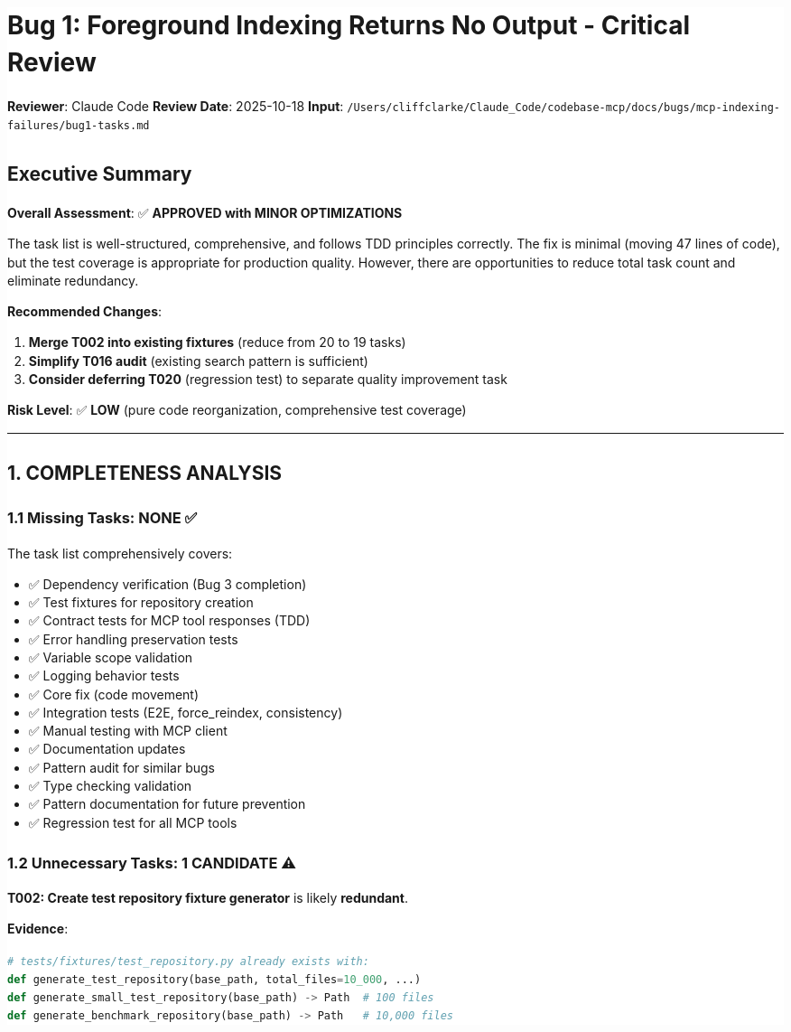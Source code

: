# Bug 1: Foreground Indexing Returns No Output - Critical Review

**Reviewer**: Claude Code
**Review Date**: 2025-10-18
**Input**: `/Users/cliffclarke/Claude_Code/codebase-mcp/docs/bugs/mcp-indexing-failures/bug1-tasks.md`

## Executive Summary

**Overall Assessment**: ✅ **APPROVED with MINOR OPTIMIZATIONS**

The task list is well-structured, comprehensive, and follows TDD principles correctly. The fix is minimal (moving 47 lines of code), but the test coverage is appropriate for production quality. However, there are opportunities to reduce total task count and eliminate redundancy.

**Recommended Changes**:
1. **Merge T002 into existing fixtures** (reduce from 20 to 19 tasks)
2. **Simplify T016 audit** (existing search pattern is sufficient)
3. **Consider deferring T020** (regression test) to separate quality improvement task

**Risk Level**: ✅ **LOW** (pure code reorganization, comprehensive test coverage)

---

## 1. COMPLETENESS ANALYSIS

### 1.1 Missing Tasks: NONE ✅

The task list comprehensively covers:
- ✅ Dependency verification (Bug 3 completion)
- ✅ Test fixtures for repository creation
- ✅ Contract tests for MCP tool responses (TDD)
- ✅ Error handling preservation tests
- ✅ Variable scope validation
- ✅ Logging behavior tests
- ✅ Core fix (code movement)
- ✅ Integration tests (E2E, force_reindex, consistency)
- ✅ Manual testing with MCP client
- ✅ Documentation updates
- ✅ Pattern audit for similar bugs
- ✅ Type checking validation
- ✅ Pattern documentation for future prevention
- ✅ Regression test for all MCP tools

### 1.2 Unnecessary Tasks: 1 CANDIDATE ⚠️

**T002: Create test repository fixture generator** is likely **redundant**.

**Evidence**:
```python
# tests/fixtures/test_repository.py already exists with:
def generate_test_repository(base_path, total_files=10_000, ...)
def generate_small_test_repository(base_path) -> Path  # 100 files
def generate_benchmark_repository(base_path) -> Path   # 10,000 files
```
